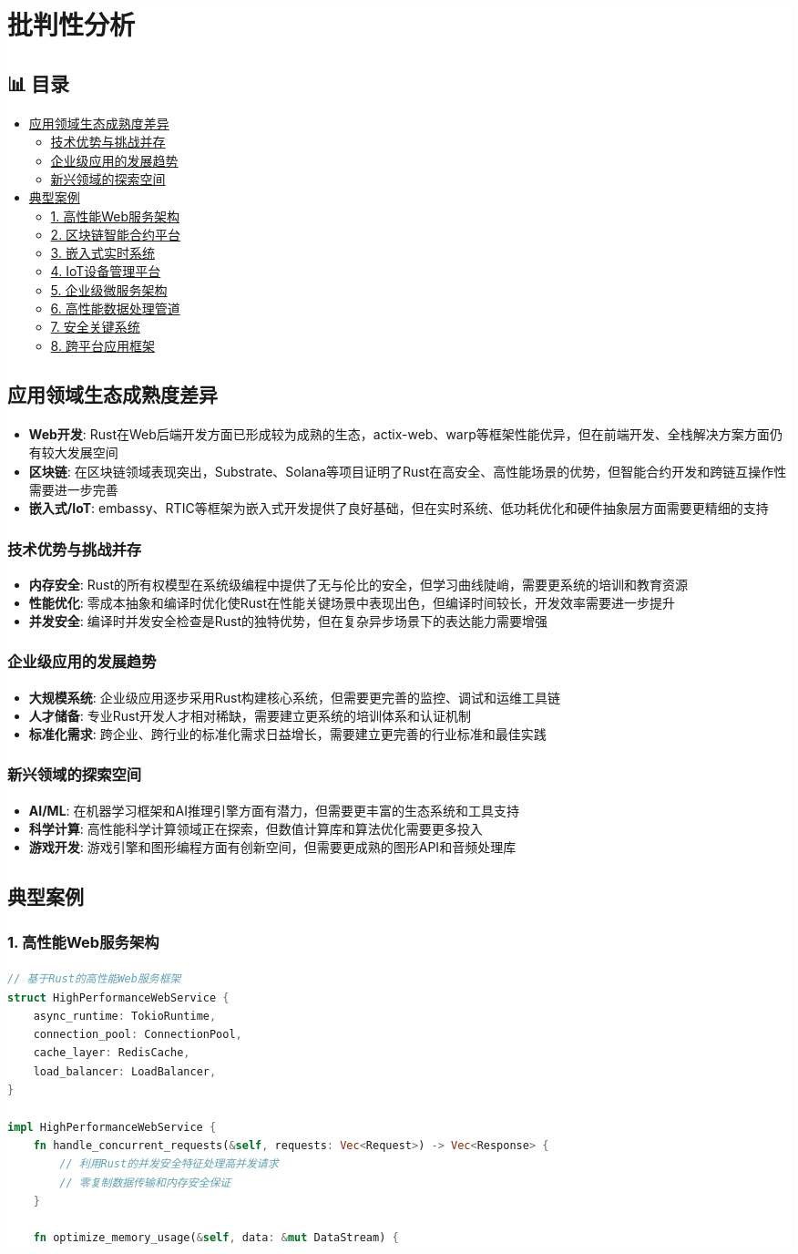 ﻿# 批判性分析


## 📊 目录

- [应用领域生态成熟度差异](#应用领域生态成熟度差异)
  - [技术优势与挑战并存](#技术优势与挑战并存)
  - [企业级应用的发展趋势](#企业级应用的发展趋势)
  - [新兴领域的探索空间](#新兴领域的探索空间)
- [典型案例](#典型案例)
  - [1. 高性能Web服务架构](#1-高性能web服务架构)
  - [2. 区块链智能合约平台](#2-区块链智能合约平台)
  - [3. 嵌入式实时系统](#3-嵌入式实时系统)
  - [4. IoT设备管理平台](#4-iot设备管理平台)
  - [5. 企业级微服务架构](#5-企业级微服务架构)
  - [6. 高性能数据处理管道](#6-高性能数据处理管道)
  - [7. 安全关键系统](#7-安全关键系统)
  - [8. 跨平台应用框架](#8-跨平台应用框架)


## 应用领域生态成熟度差异

- **Web开发**: Rust在Web后端开发方面已形成较为成熟的生态，actix-web、warp等框架性能优异，但在前端开发、全栈解决方案方面仍有较大发展空间
- **区块链**: 在区块链领域表现突出，Substrate、Solana等项目证明了Rust在高安全、高性能场景的优势，但智能合约开发和跨链互操作性需要进一步完善
- **嵌入式/IoT**: embassy、RTIC等框架为嵌入式开发提供了良好基础，但在实时系统、低功耗优化和硬件抽象层方面需要更精细的支持

### 技术优势与挑战并存

- **内存安全**: Rust的所有权模型在系统级编程中提供了无与伦比的安全，但学习曲线陡峭，需要更系统的培训和教育资源
- **性能优化**: 零成本抽象和编译时优化使Rust在性能关键场景中表现出色，但编译时间较长，开发效率需要进一步提升
- **并发安全**: 编译时并发安全检查是Rust的独特优势，但在复杂异步场景下的表达能力需要增强

### 企业级应用的发展趋势

- **大规模系统**: 企业级应用逐步采用Rust构建核心系统，但需要更完善的监控、调试和运维工具链
- **人才储备**: 专业Rust开发人才相对稀缺，需要建立更系统的培训体系和认证机制
- **标准化需求**: 跨企业、跨行业的标准化需求日益增长，需要建立更完善的行业标准和最佳实践

### 新兴领域的探索空间

- **AI/ML**: 在机器学习框架和AI推理引擎方面有潜力，但需要更丰富的生态系统和工具支持
- **科学计算**: 高性能科学计算领域正在探索，但数值计算库和算法优化需要更多投入
- **游戏开发**: 游戏引擎和图形编程方面有创新空间，但需要更成熟的图形API和音频处理库

## 典型案例

### 1. 高性能Web服务架构

```rust
// 基于Rust的高性能Web服务框架
struct HighPerformanceWebService {
    async_runtime: TokioRuntime,
    connection_pool: ConnectionPool,
    cache_layer: RedisCache,
    load_balancer: LoadBalancer,
}

impl HighPerformanceWebService {
    fn handle_concurrent_requests(&self, requests: Vec<Request>) -> Vec<Response> {
        // 利用Rust的并发安全特征处理高并发请求
        // 零复制数据传输和内存安全保证
    }
    
    fn optimize_memory_usage(&self, data: &mut DataStream) {
```